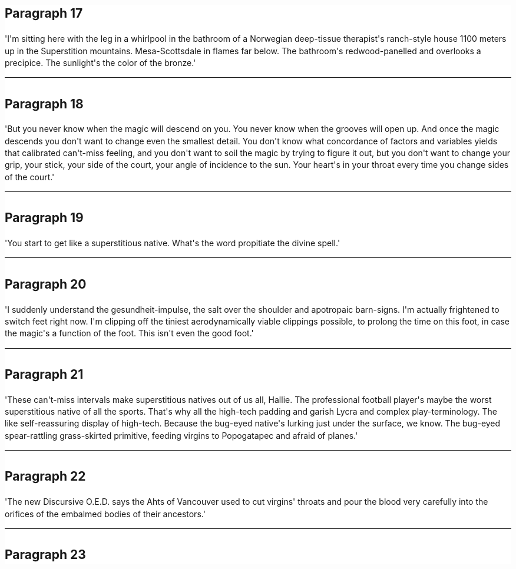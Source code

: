 ## Paragraph 17

'I'm sitting here with the leg in a whirlpool in the bathroom of a Norwegian deep-tissue therapist's ranch-style house 1100 meters up in the Superstition mountains. Mesa-Scottsdale in flames far below. The bathroom's redwood-panelled and overlooks a precipice. The sunlight's the color of the bronze.'

---
## Paragraph 18

'But you never know when the magic will descend on you. You never know when the grooves will open up. And once the magic descends you don't want to change even the smallest detail. You don't know what concordance of factors and variables yields that calibrated can't-miss feeling, and you don't want to soil the magic by trying to figure it out, but you don't want to change your grip, your stick, your side of the court, your angle of incidence to the sun. Your heart's in your throat every time you change sides of the court.'

---
## Paragraph 19

'You start to get like a superstitious native. What's the word propitiate the divine spell.'

---
## Paragraph 20

'I suddenly understand the gesundheit-impulse, the salt over the shoulder and apotropaic barn-signs. I'm actually frightened to switch feet right now. I'm clipping off the tiniest aerodynamically viable clippings possible, to prolong the time on this foot, in case the magic's a function of the foot. This isn't even the good foot.'

---
## Paragraph 21

'These can't-miss intervals make superstitious natives out of us all, Hallie. The professional football player's maybe the worst superstitious native of all the sports. That's why all the high-tech padding and garish Lycra and complex play-terminology. The like self-reassuring display of high-tech. Because the bug-eyed native's lurking just under the surface, we know. The bug-eyed spear-rattling grass-skirted primitive, feeding virgins to Popogatapec and afraid of planes.'

---
## Paragraph 22

'The new Discursive O.E.D. says the Ahts of Vancouver used to cut virgins' throats and pour the blood very carefully into the orifices of the embalmed bodies of their ancestors.'

---
## Paragraph 23

